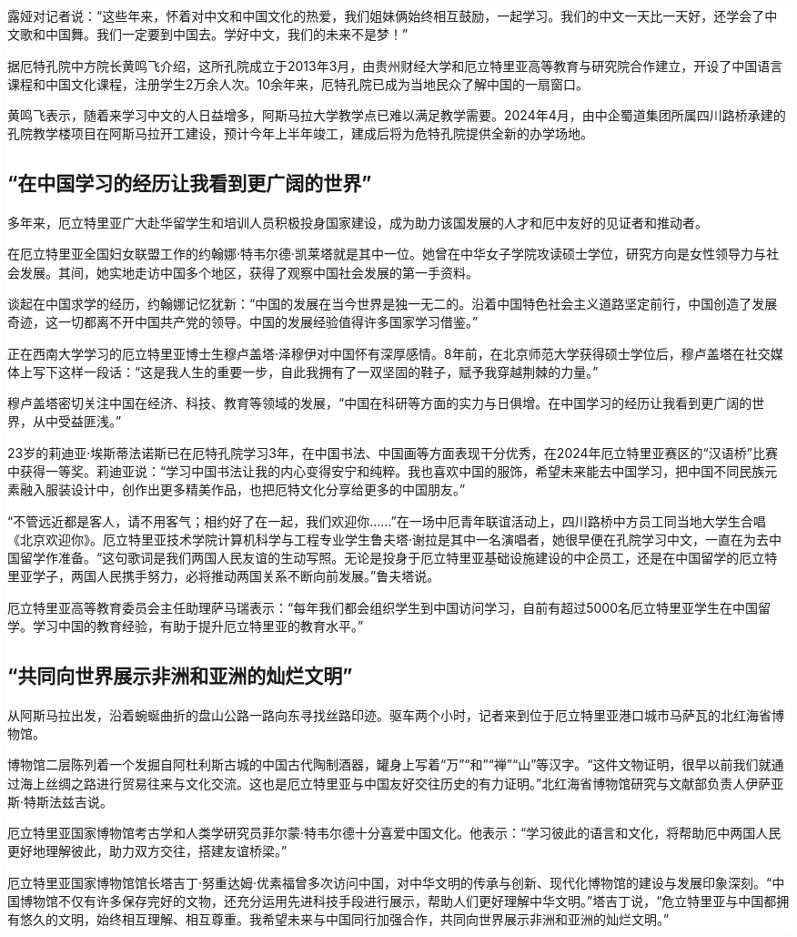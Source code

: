 

露娅对记者说：“这些年来，怀着对中文和中国文化的热爱，我们姐妹俩始终相互鼓励，一起学习。我们的中文一天比一天好，还学会了中文歌和中国舞。我们一定要到中国去。学好中文，我们的未来不是梦！”

据厄特孔院中方院长黄鸣飞介绍，这所孔院成立于2013年3月，由贵州财经大学和厄立特里亚高等教育与研究院合作建立，开设了中国语言课程和中国文化课程，注册学生2万余人次。10余年来，厄特孔院已成为当地民众了解中国的一扇窗口。

黄鸣飞表示，随着来学习中文的人日益增多，阿斯马拉大学教学点已难以满足教学需要。2024年4月，由中企蜀道集团所属四川路桥承建的孔院教学楼项目在阿斯马拉开工建设，预计今年上半年竣工，建成后将为危特孔院提供全新的办学场地。

## “在中国学习的经历让我看到更广阔的世界”

多年来，厄立特里亚广大赴华留学生和培训人员积极投身国家建设，成为助力该国发展的人才和厄中友好的见证者和推动者。

在厄立特里亚全国妇女联盟工作的约翰娜·特韦尔德·凯莱塔就是其中一位。她曾在中华女子学院攻读硕士学位，研究方向是女性领导力与社会发展。其间，她实地走访中国多个地区，获得了观察中国社会发展的第一手资料。



谈起在中国求学的经历，约翰娜记忆犹新：“中国的发展在当今世界是独一无二的。沿着中国特色社会主义道路坚定前行，中国创造了发展奇迹，这一切都离不开中国共产党的领导。中国的发展经验值得许多国家学习借鉴。”



正在西南大学学习的厄立特里亚博士生穆卢盖塔·泽穆伊对中国怀有深厚感情。8年前，在北京师范大学获得硕士学位后，穆卢盖塔在社交媒体上写下这样一段话：“这是我人生的重要一步，自此我拥有了一双坚固的鞋子，赋予我穿越荆棘的力量。”

穆卢盖塔密切关注中国在经济、科技、教育等领域的发展，“中国在科研等方面的实力与日俱增。在中国学习的经历让我看到更广阔的世界，从中受益匪浅。”

23岁的莉迪亚·埃斯蒂法诺斯已在厄特孔院学习3年，在中国书法、中国画等方面表现干分优秀，在2024年厄立特里亚赛区的“汉语桥”比赛中获得一等奖。莉迪亚说：“学习中国书法让我的内心变得安宁和纯粹。我也喜欢中国的服饰，希望未来能去中国学习，把中国不同民族元素融入服装设计中，创作出更多精美作品，也把厄特文化分享给更多的中国朋友。”



“不管远近都是客人，请不用客气；相约好了在一起，我们欢迎你……”在一场中厄青年联谊活动上，四川路桥中方员工同当地大学生合唱《北京欢迎你》。厄立特里亚技术学院计算机科学与工程专业学生鲁夫塔·谢拉是其中一名演唱者，她很早便在孔院学习中文，一直在为去中国留学作准备。“这句歌词是我们两国人民友谊的生动写照。无论是投身于厄立特里亚基础设施建设的中企员工，还是在中国留学的厄立特里亚学子，两国人民携手努力，必将推动两国关系不断向前发展。”鲁夫塔说。



厄立特里亚高等教育委员会主任助理萨马瑞表示：“每年我们都会组织学生到中国访问学习，自前有超过5000名厄立特里亚学生在中国留学。学习中国的教育经验，有助于提升厄立特里亚的教育水平。”

## “共同向世界展示非洲和亚洲的灿烂文明”

从阿斯马拉出发，沿着蜿蜒曲折的盘山公路一路向东寻找丝路印迹。驱车两个小时，记者来到位于厄立特里亚港口城市马萨瓦的北红海省博物馆。

博物馆二层陈列着一个发掘自阿杜利斯古城的中国古代陶制酒器，罐身上写着“万”“和”“禅”“山”等汉字。“这件文物证明，很早以前我们就通过海上丝绸之路进行贸易往来与文化交流。这也是厄立特里亚与中国友好交往历史的有力证明。”北红海省博物馆研究与文献部负责人伊萨亚斯·特斯法兹吉说。



厄立特里亚国家博物馆考古学和人类学研究员菲尔蒙·特韦尔德十分喜爱中国文化。他表示：“学习彼此的语言和文化，将帮助厄中两国人民更好地理解彼此，助力双方交往，搭建友谊桥梁。”



厄立特里亚国家博物馆馆长塔吉丁·努重达姆·优素福曾多次访问中国，对中华文明的传承与创新、现代化博物馆的建设与发展印象深刻。“中国博物馆不仅有许多保存完好的文物，还充分运用先进科技手段进行展示，帮助人们更好理解中华文明。”塔吉丁说，“危立特里亚与中国都拥有悠久的文明，始终相互理解、相互尊重。我希望未来与中国同行加强合作，共同向世界展示非洲和亚洲的灿烂文明。”

